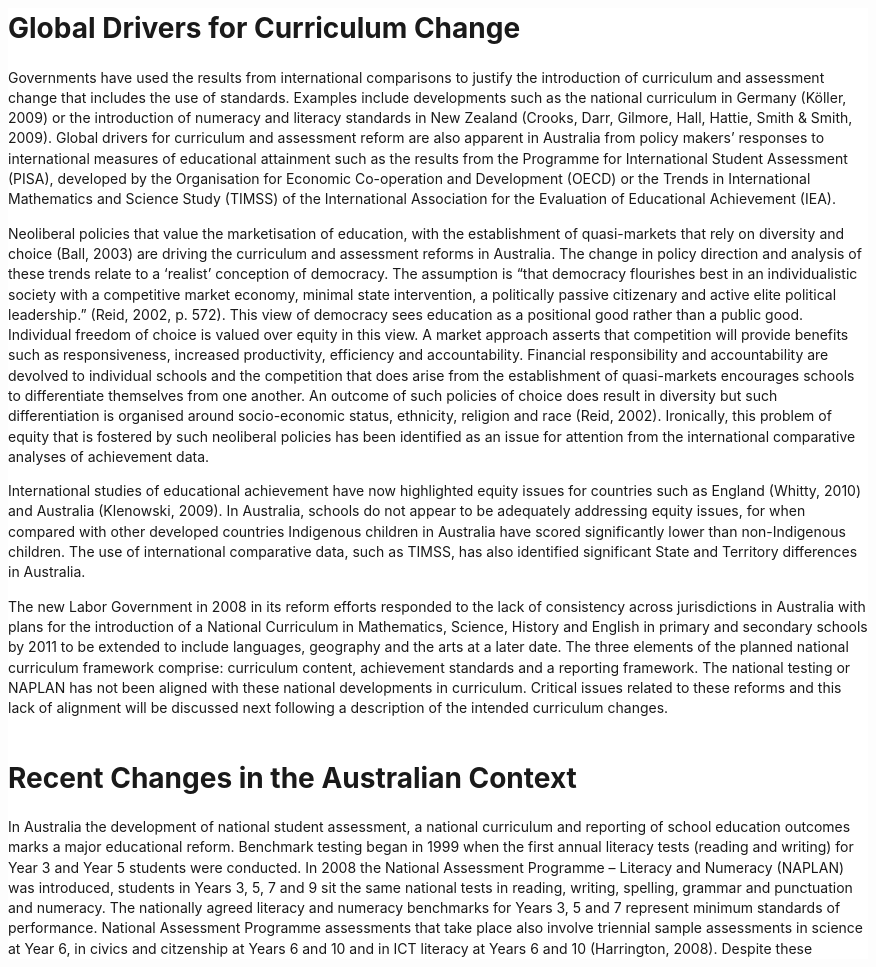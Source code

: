 # Global Drivers for Curriculum Change

Governments have used the results from international comparisons to justify the introduction of curriculum and assessment change that includes the use of standards. Examples include developments such as the national curriculum in Germany (Köller, 2009) or the introduction of numeracy and literacy standards in New Zealand (Crooks, Darr, Gilmore, Hall, Hattie, Smith & Smith, 2009). Global drivers for curriculum and assessment reform are also apparent in Australia from policy makers’ responses to international measures of educational attainment such as the results from the Programme for International Student Assessment (PISA), developed by the Organisation for Economic Co-operation and Development (OECD) or the Trends in International Mathematics and Science Study (TIMSS) of the International Association for the Evaluation of Educational Achievement (IEA).

Neoliberal policies that value the marketisation of education, with the establishment of quasi-markets that rely on diversity and choice (Ball, 2003) are driving the curriculum and assessment reforms in Australia. The change in policy direction and analysis of these trends relate to a ‘realist’ conception of democracy. The assumption is “that democracy flourishes best in an individualistic society with a competitive market economy, minimal state intervention, a politically passive citizenary and active elite political leadership.” (Reid, 2002, p. 572). This view of democracy sees education as a positional good rather than a public good. Individual freedom of choice is valued over equity in this view. A market approach asserts that competition will provide benefits such as responsiveness, increased productivity, efficiency and accountability. Financial responsibility and accountability are devolved to individual schools and the competition that does arise from the establishment of quasi-markets encourages schools to differentiate themselves from one another. An outcome of such policies of choice does result in diversity but such differentiation is organised around socio-economic status, ethnicity, religion and race (Reid, 2002). Ironically, this problem of equity that is fostered by such neoliberal policies has been identified as an issue for attention from the international comparative analyses of achievement data.

International studies of educational achievement have now highlighted equity issues for countries such as England (Whitty, 2010) and Australia (Klenowski, 2009). In Australia, schools do not appear to be adequately addressing equity issues, for when compared with other developed countries Indigenous children in Australia have scored significantly lower than non-Indigenous children. The use of international comparative data, such as TIMSS, has also identified significant State and Territory differences in Australia.

The new Labor Government in 2008 in its reform efforts responded to the lack of consistency across jurisdictions in Australia with plans for the introduction of a National Curriculum in Mathematics, Science, History and English in primary and secondary schools by 2011 to be extended to include languages, geography and the arts at a later date. The three elements of the planned national curriculum framework comprise: curriculum content, achievement standards and a reporting framework. The national testing or NAPLAN has not been aligned with these national developments in curriculum. Critical issues related to these reforms and this lack of alignment will be discussed next following a description of the intended curriculum changes.

# Recent Changes in the Australian Context

In Australia the development of national student assessment, a national curriculum and reporting of school education outcomes marks a major educational reform. Benchmark testing began in 1999 when the first annual literacy tests (reading and writing) for Year 3 and Year 5 students were conducted. In 2008 the National Assessment Programme – Literacy and Numeracy (NAPLAN) was introduced, students in Years 3, 5, 7 and 9 sit the same national tests in reading, writing, spelling, grammar and punctuation and numeracy. The nationally agreed literacy and numeracy benchmarks for Years 3, 5 and 7 represent minimum standards of performance. National Assessment Programme assessments that take place also involve triennial sample assessments in science at Year 6, in civics and citzenship at Years 6 and 10 and in ICT literacy at Years 6 and 10 (Harrington, 2008). Despite these
